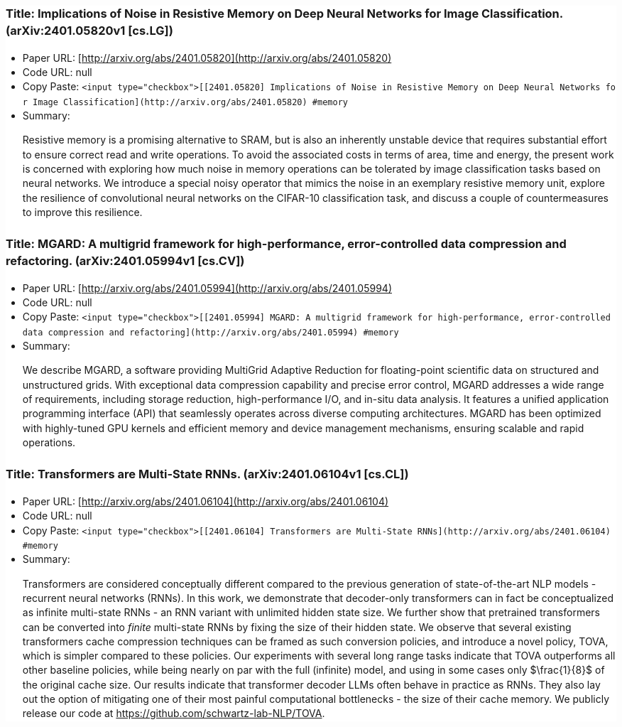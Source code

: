 ### Title: Implications of Noise in Resistive Memory on Deep Neural Networks for Image Classification. (arXiv:2401.05820v1 [cs.LG])
* Paper URL: [http://arxiv.org/abs/2401.05820](http://arxiv.org/abs/2401.05820)
* Code URL: null
* Copy Paste: `<input type="checkbox">[[2401.05820] Implications of Noise in Resistive Memory on Deep Neural Networks for Image Classification](http://arxiv.org/abs/2401.05820) #memory`
* Summary: <p>Resistive memory is a promising alternative to SRAM, but is also an
inherently unstable device that requires substantial effort to ensure correct
read and write operations. To avoid the associated costs in terms of area, time
and energy, the present work is concerned with exploring how much noise in
memory operations can be tolerated by image classification tasks based on
neural networks. We introduce a special noisy operator that mimics the noise in
an exemplary resistive memory unit, explore the resilience of convolutional
neural networks on the CIFAR-10 classification task, and discuss a couple of
countermeasures to improve this resilience.
</p>

### Title: MGARD: A multigrid framework for high-performance, error-controlled data compression and refactoring. (arXiv:2401.05994v1 [cs.CV])
* Paper URL: [http://arxiv.org/abs/2401.05994](http://arxiv.org/abs/2401.05994)
* Code URL: null
* Copy Paste: `<input type="checkbox">[[2401.05994] MGARD: A multigrid framework for high-performance, error-controlled data compression and refactoring](http://arxiv.org/abs/2401.05994) #memory`
* Summary: <p>We describe MGARD, a software providing MultiGrid Adaptive Reduction for
floating-point scientific data on structured and unstructured grids. With
exceptional data compression capability and precise error control, MGARD
addresses a wide range of requirements, including storage reduction,
high-performance I/O, and in-situ data analysis. It features a unified
application programming interface (API) that seamlessly operates across diverse
computing architectures. MGARD has been optimized with highly-tuned GPU kernels
and efficient memory and device management mechanisms, ensuring scalable and
rapid operations.
</p>

### Title: Transformers are Multi-State RNNs. (arXiv:2401.06104v1 [cs.CL])
* Paper URL: [http://arxiv.org/abs/2401.06104](http://arxiv.org/abs/2401.06104)
* Code URL: null
* Copy Paste: `<input type="checkbox">[[2401.06104] Transformers are Multi-State RNNs](http://arxiv.org/abs/2401.06104) #memory`
* Summary: <p>Transformers are considered conceptually different compared to the previous
generation of state-of-the-art NLP models - recurrent neural networks (RNNs).
In this work, we demonstrate that decoder-only transformers can in fact be
conceptualized as infinite multi-state RNNs - an RNN variant with unlimited
hidden state size. We further show that pretrained transformers can be
converted into $\textit{finite}$ multi-state RNNs by fixing the size of their
hidden state. We observe that several existing transformers cache compression
techniques can be framed as such conversion policies, and introduce a novel
policy, TOVA, which is simpler compared to these policies. Our experiments with
several long range tasks indicate that TOVA outperforms all other baseline
policies, while being nearly on par with the full (infinite) model, and using
in some cases only $\frac{1}{8}$ of the original cache size. Our results
indicate that transformer decoder LLMs often behave in practice as RNNs. They
also lay out the option of mitigating one of their most painful computational
bottlenecks - the size of their cache memory. We publicly release our code at
https://github.com/schwartz-lab-NLP/TOVA.
</p>
